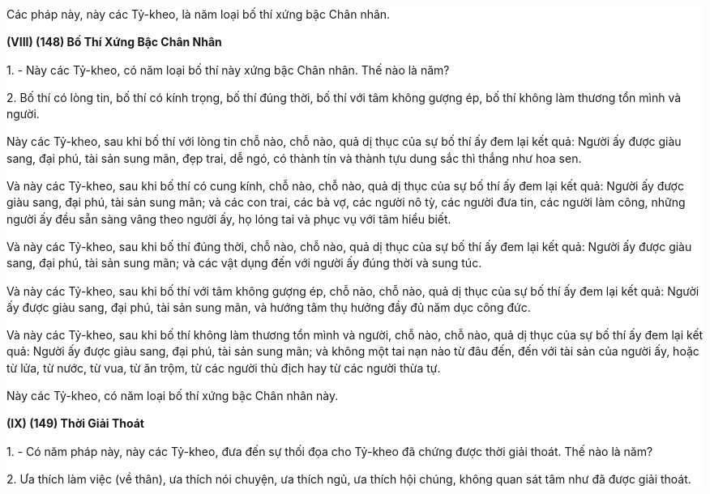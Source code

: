 Các pháp này, này các Tỷ-kheo, là năm loại bố thí xứng bậc Chân nhân.

**(VIII) (148) Bố Thí Xứng Bậc Chân Nhân**


1\. - Này các Tỷ-kheo, có năm loại bố thí này xứng bậc Chân nhân. Thế nào là năm?


2\. Bố thí có lòng tin, bố thí có kính trọng, bố thí đúng thời, bố thí với tâm không gượng ép, bố thí không
làm thương tổn mình và người.

Này các Tỷ-kheo, sau khi bố thí với lòng tin chỗ nào, chỗ nào, quả dị thục của sự bố thí ấy đem lại kết
quả: Người ấy được giàu sang, đại phú, tài sản sung mãn, đẹp trai, dễ ngó, có thành tín và thành tựu
dung sắc thì thắng như hoa sen.

Và này các Tỷ-kheo, sau khi bố thí có cung kính, chỗ nào, chỗ nào, quả dị thục của sự bố thí ấy đem lại
kết quả: Người ấy được giàu sang, đại phú, tài sản sung mãn; và các con trai, các bà vợ, các người nô tỳ,
các người đưa tin, các người làm công, những người ấy đều sẵn sàng vâng theo người ấy, họ lóng tai và
phục vụ với tâm hiểu biết.

Và này các Tỷ-kheo, sau khi bố thí đúng thời, chỗ nào, chỗ nào, quả dị thục của sự bố thí ấy đem lại kết
quả: Người ấy được giàu sang, đại phú, tài sản sung mãn; và các vật dụng đến với người ấy đúng thời và
sung túc.

Và này các Tỷ-kheo, sau khi bố thí với tâm không gượng ép, chỗ nào, chỗ nào, quả dị thục của sự bố thí
ấy đem lại kết quả: Người ấy được giàu sang, đại phú, tài sản sung mãn, và hướng tâm thụ hưởng đầy đủ
năm dục công đức.

Và này các Tỷ-kheo, sau khi bố thí không làm thương tổn mình và người, chỗ nào, chỗ nào, quả dị thục
của sự bố thí ấy đem lại kết quả: Người ấy được giàu sang, đại phú, tài sản sung mãn; và không một tai
nạn nào từ đâu đến, đến với tài sản của người ấy, hoặc từ lửa, từ nước, từ vua, từ ăn trộm, từ các người
thù địch hay từ các người thừa tự.

Này các Tỷ-kheo, có năm loại bố thí xứng bậc Chân nhân này.

**(IX) (149) Thời Giải Thoát**


1\. - Có năm pháp này, này các Tỷ-kheo, đưa đến sự thối đọa cho Tỷ-kheo đã chứng được thời giải thoát.
Thế nào là năm?


2\. Ưa thích làm việc (về thân), ưa thích nói chuyện, ưa thích ngủ, ưa thích hội chúng, không quan sát
tâm như đã được giải thoát.
